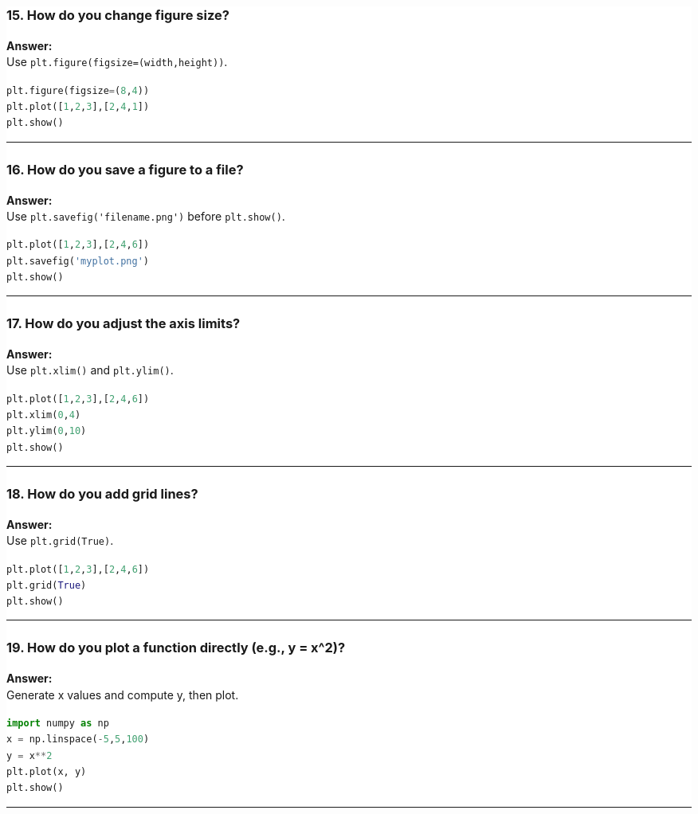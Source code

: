 
### 15. How do you change figure size?
**Answer:**  
Use `plt.figure(figsize=(width,height))`.
```python
plt.figure(figsize=(8,4))
plt.plot([1,2,3],[2,4,1])
plt.show()
```

---

### 16. How do you save a figure to a file?
**Answer:**  
Use `plt.savefig('filename.png')` before `plt.show()`.
```python
plt.plot([1,2,3],[2,4,6])
plt.savefig('myplot.png')
plt.show()
```

---

### 17. How do you adjust the axis limits?
**Answer:**  
Use `plt.xlim()` and `plt.ylim()`.
```python
plt.plot([1,2,3],[2,4,6])
plt.xlim(0,4)
plt.ylim(0,10)
plt.show()
```

---

### 18. How do you add grid lines?
**Answer:**  
Use `plt.grid(True)`.
```python
plt.plot([1,2,3],[2,4,6])
plt.grid(True)
plt.show()
```

---

### 19. How do you plot a function directly (e.g., y = x^2)?
**Answer:**  
Generate x values and compute y, then plot.
```python
import numpy as np
x = np.linspace(-5,5,100)
y = x**2
plt.plot(x, y)
plt.show()
```

---